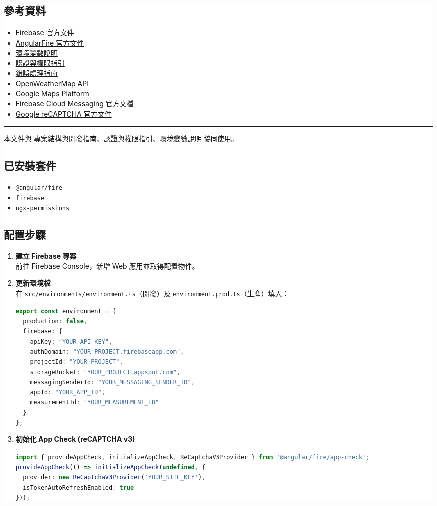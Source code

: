 ## 參考資料
- [Firebase 官方文件](https://firebase.google.com/docs)
- [AngularFire 官方文件](https://github.com/angular/angularfire)
- [環境變數說明](ENVIRONMENT_VARIABLES.md)
- [認證與權限指引](AUTH_FIREBASE_NGX_PERMISSIONS_GUIDE.md)
- [錯誤處理指南](ERROR_HANDLING_GUIDE.md)
- [OpenWeatherMap API](https://openweathermap.org/api)
- [Google Maps Platform](https://developers.google.com/maps/documentation)
- [Firebase Cloud Messaging 官方文檔](https://firebase.google.com/docs/cloud-messaging)
- [Google reCAPTCHA 官方文件](https://developers.google.com/recaptcha/docs/v3)

---

本文件與 [專案結構與開發指南](PROJECT_STRUCTURE.md)、[認證與權限指引](AUTH_FIREBASE_NGX_PERMISSIONS_GUIDE.md)、[環境變數說明](ENVIRONMENT_VARIABLES.md) 協同使用。

## 已安裝套件
- `@angular/fire`
- `firebase`
- `ngx-permissions`

## 配置步驟

1. **建立 Firebase 專案**  
   前往 Firebase Console，新增 Web 應用並取得配置物件。

2. **更新環境檔**  
   在 `src/environments/environment.ts`（開發）及 `environment.prod.ts`（生產）填入：
   ```typescript
   export const environment = {
     production: false,
     firebase: {
       apiKey: "YOUR_API_KEY",
       authDomain: "YOUR_PROJECT.firebaseapp.com",
       projectId: "YOUR_PROJECT",
       storageBucket: "YOUR_PROJECT.appspot.com",
       messagingSenderId: "YOUR_MESSAGING_SENDER_ID",
       appId: "YOUR_APP_ID",
       measurementId: "YOUR_MEASUREMENT_ID"
     }
   };
   ```

3. **初始化 App Check (reCAPTCHA v3)**  
   ```typescript
   import { provideAppCheck, initializeAppCheck, ReCaptchaV3Provider } from '@angular/fire/app-check';
   provideAppCheck(() => initializeAppCheck(undefined, {
     provider: new ReCaptchaV3Provider('YOUR_SITE_KEY'),
     isTokenAutoRefreshEnabled: true
   }));
   ```
